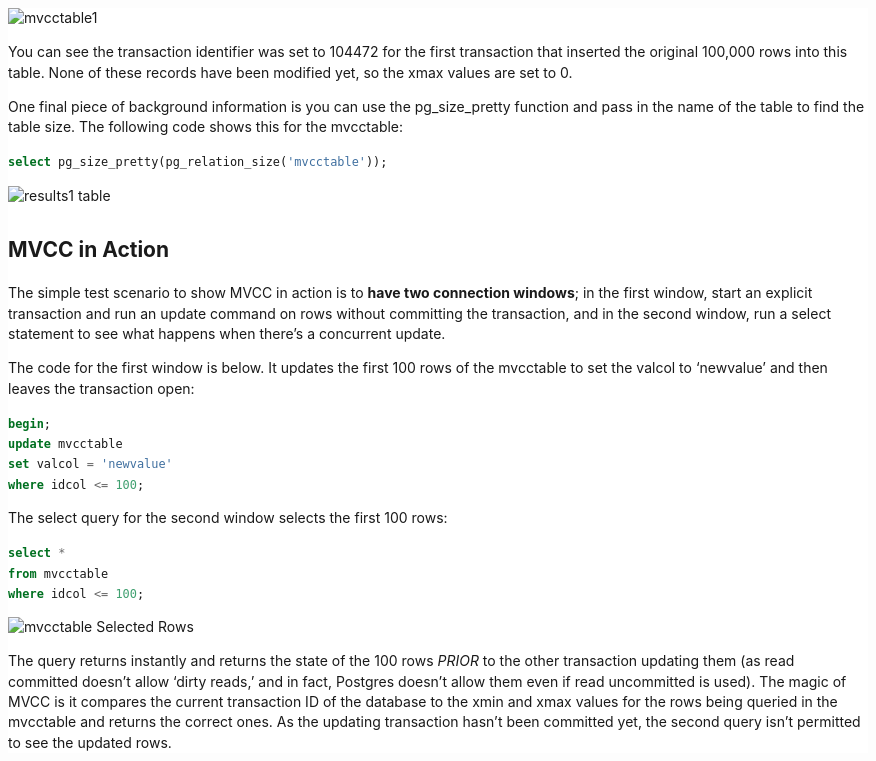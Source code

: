 

![mvcctable1](https://thwack.solarwinds.com/resized-image/__size/2094x1456/__key/communityserver-blogs-components-weblogfiles/00-00-00-00-78/04_5F00_mvcctable1.png)

You can see the transaction identifier was set to 104472 for the first transaction that inserted the original 100,000 rows into this table. None of these records have been modified yet, so the xmax values are set to 0.

One final piece of background information is you can use the pg_size_pretty function and pass in the name of the table to find the table size. The following code shows this for the mvcctable:



```sql
select pg_size_pretty(pg_relation_size('mvcctable'));
```



![results1 table](https://thwack.solarwinds.com/resized-image/__size/2094x1456/__key/communityserver-blogs-components-weblogfiles/00-00-00-00-78/05_5F00_results1-table.png)

## MVCC in Action

The simple test scenario to show MVCC in action is to **have two connection windows**; in the first window, start an explicit transaction and run an update command on rows without committing the transaction, and in the second window, run a select statement to see what happens when there’s a concurrent update.

The code for the first window is below. It updates the first 100 rows of the mvcctable to set the valcol to ‘newvalue’ and then leaves the transaction open:



```sql
begin;
update mvcctable 
set valcol = 'newvalue'
where idcol <= 100;
```



The select query for the second window selects the first 100 rows:



```sql
select * 
from mvcctable 
where idcol <= 100;
```







![mvcctable Selected Rows](https://thwack.solarwinds.com/resized-image/__size/2094x1456/__key/communityserver-blogs-components-weblogfiles/00-00-00-00-78/06_5F00_mvcctable-Selected-Rows.png)

The query returns instantly and returns the state of the 100 rows *PRIOR* to the other transaction updating them (as read committed doesn’t allow ‘dirty reads,’ and in fact, Postgres doesn’t allow them even if read uncommitted is used). The magic of MVCC is it compares the current transaction ID of the database to the xmin and xmax values for the rows being queried in the mvcctable and returns the correct ones. As the updating transaction hasn’t been committed yet, the second query isn’t permitted to see the updated rows.
